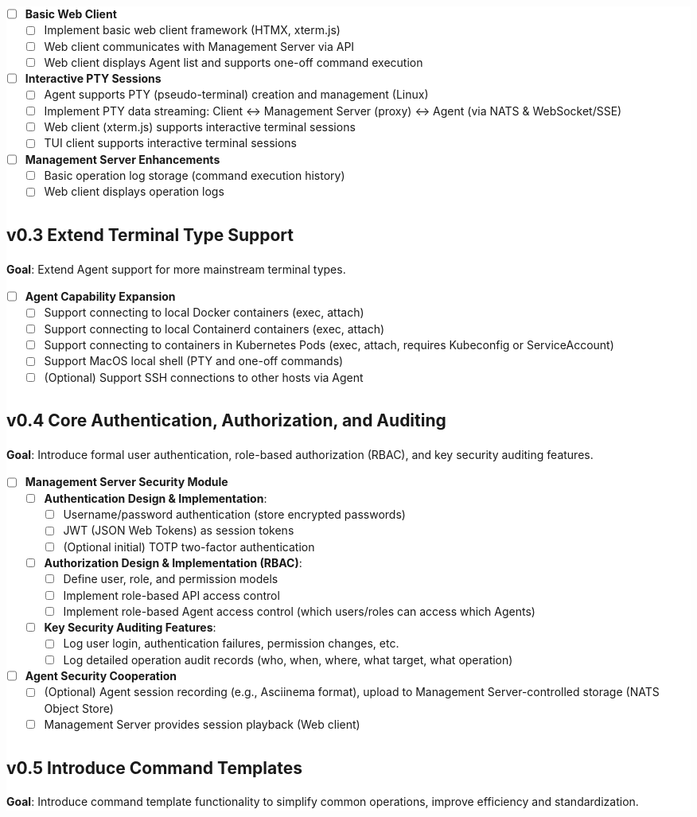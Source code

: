 - [ ] **Basic Web Client**
  - [ ] Implement basic web client framework (HTMX, xterm.js)
  - [ ] Web client communicates with Management Server via API
  - [ ] Web client displays Agent list and supports one-off command execution
- [ ] **Interactive PTY Sessions**
  - [ ] Agent supports PTY (pseudo-terminal) creation and management (Linux)
  - [ ] Implement PTY data streaming: Client <-> Management Server (proxy) <-> Agent (via NATS & WebSocket/SSE)
  - [ ] Web client (xterm.js) supports interactive terminal sessions
  - [ ] TUI client supports interactive terminal sessions
- [ ] **Management Server Enhancements**
  - [ ] Basic operation log storage (command execution history)
  - [ ] Web client displays operation logs

## v0.3 Extend Terminal Type Support

**Goal**: Extend Agent support for more mainstream terminal types.

- [ ] **Agent Capability Expansion**
  - [ ] Support connecting to local Docker containers (exec, attach)
  - [ ] Support connecting to local Containerd containers (exec, attach)
  - [ ] Support connecting to containers in Kubernetes Pods (exec, attach, requires Kubeconfig or ServiceAccount)
  - [ ] Support MacOS local shell (PTY and one-off commands)
  - [ ] (Optional) Support SSH connections to other hosts via Agent

## v0.4 Core Authentication, Authorization, and Auditing

**Goal**: Introduce formal user authentication, role-based authorization (RBAC), and key security auditing features.

- [ ] **Management Server Security Module**
  - [ ] **Authentication Design & Implementation**:
    - [ ] Username/password authentication (store encrypted passwords)
    - [ ] JWT (JSON Web Tokens) as session tokens
    - [ ] (Optional initial) TOTP two-factor authentication
  - [ ] **Authorization Design & Implementation (RBAC)**:
    - [ ] Define user, role, and permission models
    - [ ] Implement role-based API access control
    - [ ] Implement role-based Agent access control (which users/roles can access which Agents)
  - [ ] **Key Security Auditing Features**:
    - [ ] Log user login, authentication failures, permission changes, etc.
    - [ ] Log detailed operation audit records (who, when, where, what target, what operation)
- [ ] **Agent Security Cooperation**
  - [ ] (Optional) Agent session recording (e.g., Asciinema format), upload to Management Server-controlled storage (NATS Object Store)
  - [ ] Management Server provides session playback (Web client)

## v0.5 Introduce Command Templates

**Goal**: Introduce command template functionality to simplify common operations, improve efficiency and standardization.
